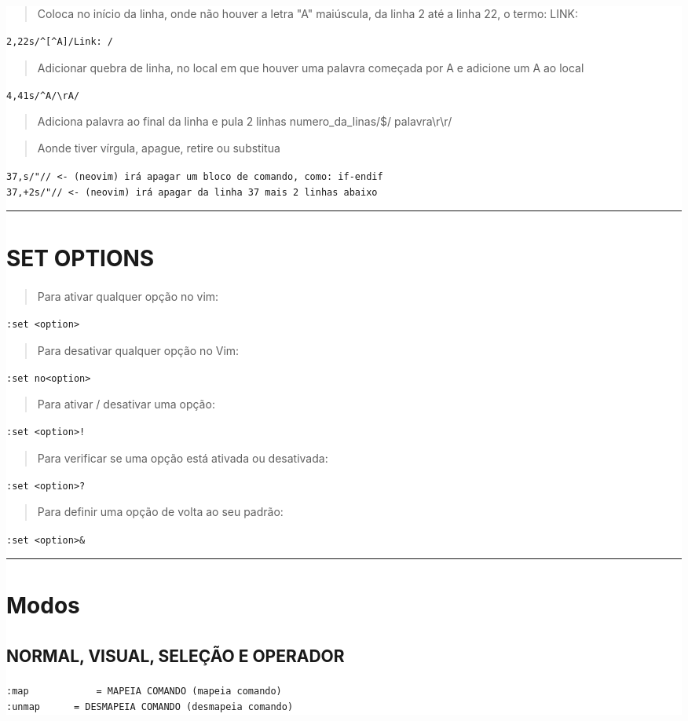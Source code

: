 > Coloca no início da linha, onde não houver a letra "A" maiúscula, da linha 2 até a linha 22, o termo: LINK:  
```
2,22s/^[^A]/Link: /
```  

> Adicionar quebra de linha, no local em que houver uma palavra começada por A e adicione um A ao local
```
4,41s/^A/\rA/
```  

> Adiciona palavra ao final da linha e pula 2 linhas
> numero_da_linas/$/ palavra\r\r/
      
> Aonde tiver vírgula, apague, retire ou substitua
```
37,s/"// <- (neovim) irá apagar um bloco de comando, como: if-endif
37,+2s/"// <- (neovim) irá apagar da linha 37 mais 2 linhas abaixo
```  

---
        
# SET OPTIONS
> Para ativar qualquer opção no vim:
```
:set <option>
```  

> Para desativar qualquer opção no Vim:
```
:set no<option>
```  

> Para ativar / desativar uma opção:
```
:set <option>!
```  

> Para verificar se uma opção está ativada ou desativada:
```
:set <option>?
```  

> Para definir uma opção de volta ao seu padrão:
```
:set <option>&
```  

---

# Modos 
## NORMAL, VISUAL, SELEÇÃO E OPERADOR
```
:map 			= MAPEIA COMANDO (mapeia comando)
:unmap 		= DESMAPEIA COMANDO (desmapeia comando)
```  
